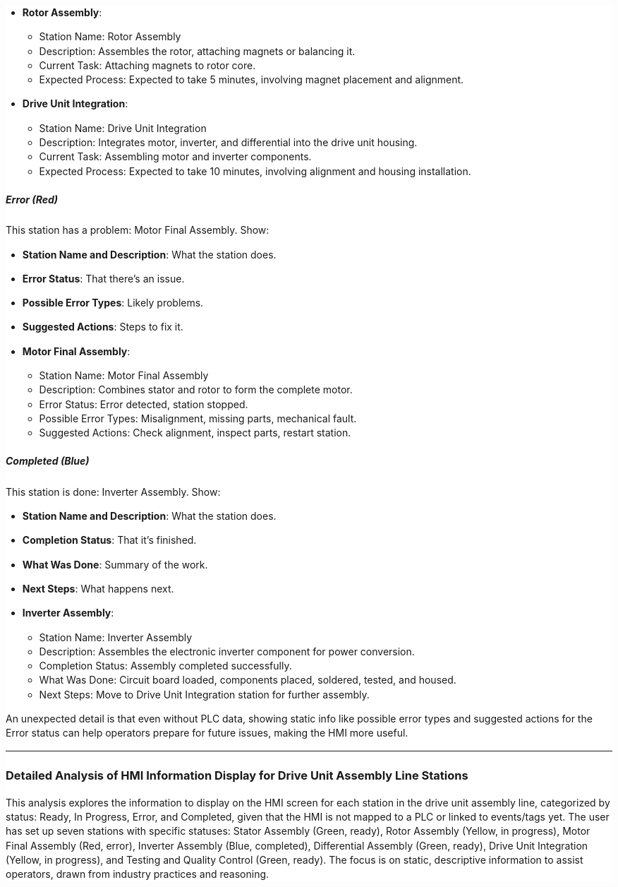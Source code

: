 - **Rotor Assembly**:  
  - Station Name: Rotor Assembly  
  - Description: Assembles the rotor, attaching magnets or balancing it.  
  - Current Task: Attaching magnets to rotor core.  
  - Expected Process: Expected to take 5 minutes, involving magnet placement and alignment.  

- **Drive Unit Integration**:  
  - Station Name: Drive Unit Integration  
  - Description: Integrates motor, inverter, and differential into the drive unit housing.  
  - Current Task: Assembling motor and inverter components.  
  - Expected Process: Expected to take 10 minutes, involving alignment and housing installation.  

##### Error (Red)
This station has a problem: Motor Final Assembly. Show:
- **Station Name and Description**: What the station does.
- **Error Status**: That there’s an issue.
- **Possible Error Types**: Likely problems.
- **Suggested Actions**: Steps to fix it.

- **Motor Final Assembly**:  
  - Station Name: Motor Final Assembly  
  - Description: Combines stator and rotor to form the complete motor.  
  - Error Status: Error detected, station stopped.  
  - Possible Error Types: Misalignment, missing parts, mechanical fault.  
  - Suggested Actions: Check alignment, inspect parts, restart station.  

##### Completed (Blue)
This station is done: Inverter Assembly. Show:
- **Station Name and Description**: What the station does.
- **Completion Status**: That it’s finished.
- **What Was Done**: Summary of the work.
- **Next Steps**: What happens next.

- **Inverter Assembly**:  
  - Station Name: Inverter Assembly  
  - Description: Assembles the electronic inverter component for power conversion.  
  - Completion Status: Assembly completed successfully.  
  - What Was Done: Circuit board loaded, components placed, soldered, tested, and housed.  
  - Next Steps: Move to Drive Unit Integration station for further assembly.  

An unexpected detail is that even without PLC data, showing static info like possible error types and suggested actions for the Error status can help operators prepare for future issues, making the HMI more useful.

---

### Detailed Analysis of HMI Information Display for Drive Unit Assembly Line Stations

This analysis explores the information to display on the HMI screen for each station in the drive unit assembly line, categorized by status: Ready, In Progress, Error, and Completed, given that the HMI is not mapped to a PLC or linked to events/tags yet. The user has set up seven stations with specific statuses: Stator Assembly (Green, ready), Rotor Assembly (Yellow, in progress), Motor Final Assembly (Red, error), Inverter Assembly (Blue, completed), Differential Assembly (Green, ready), Drive Unit Integration (Yellow, in progress), and Testing and Quality Control (Green, ready). The focus is on static, descriptive information to assist operators, drawn from industry practices and reasoning.
